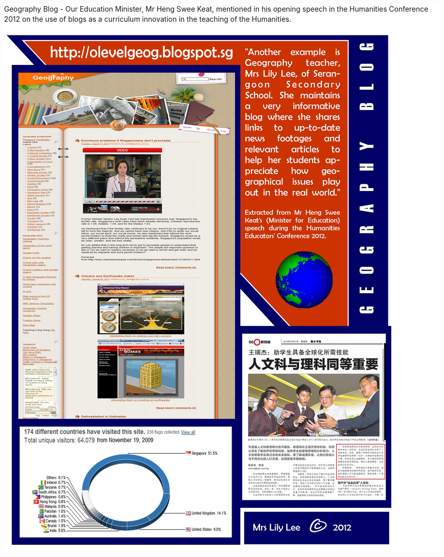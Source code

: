 Geography Blog - Our Education Minister, Mr Heng Swee Keat, mentioned in his opening speech in the Humanities Conference 2012 on the use of blogs as a curriculum innovation in the teaching of the Humanities.

![](/images/poster%20blog%20final.jpg)
